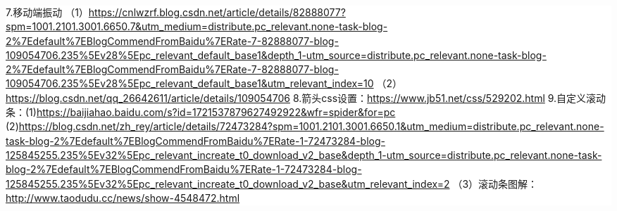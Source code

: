 7.移动端振动
（1）https://cnlwzrf.blog.csdn.net/article/details/82888077?spm=1001.2101.3001.6650.7&utm_medium=distribute.pc_relevant.none-task-blog-2%7Edefault%7EBlogCommendFromBaidu%7ERate-7-82888077-blog-109054706.235%5Ev28%5Epc_relevant_default_base1&depth_1-utm_source=distribute.pc_relevant.none-task-blog-2%7Edefault%7EBlogCommendFromBaidu%7ERate-7-82888077-blog-109054706.235%5Ev28%5Epc_relevant_default_base1&utm_relevant_index=10
（2）https://blog.csdn.net/qq_26642611/article/details/109054706
8.箭头css设置：https://www.jb51.net/css/529202.html
9.自定义滚动条：(1)https://baijiahao.baidu.com/s?id=1721537879627492922&wfr=spider&for=pc
(2)https://blog.csdn.net/zh_rey/article/details/72473284?spm=1001.2101.3001.6650.1&utm_medium=distribute.pc_relevant.none-task-blog-2%7Edefault%7EBlogCommendFromBaidu%7ERate-1-72473284-blog-125845255.235%5Ev32%5Epc_relevant_increate_t0_download_v2_base&depth_1-utm_source=distribute.pc_relevant.none-task-blog-2%7Edefault%7EBlogCommendFromBaidu%7ERate-1-72473284-blog-125845255.235%5Ev32%5Epc_relevant_increate_t0_download_v2_base&utm_relevant_index=2
（3）滚动条图解：http://www.taodudu.cc/news/show-4548472.html